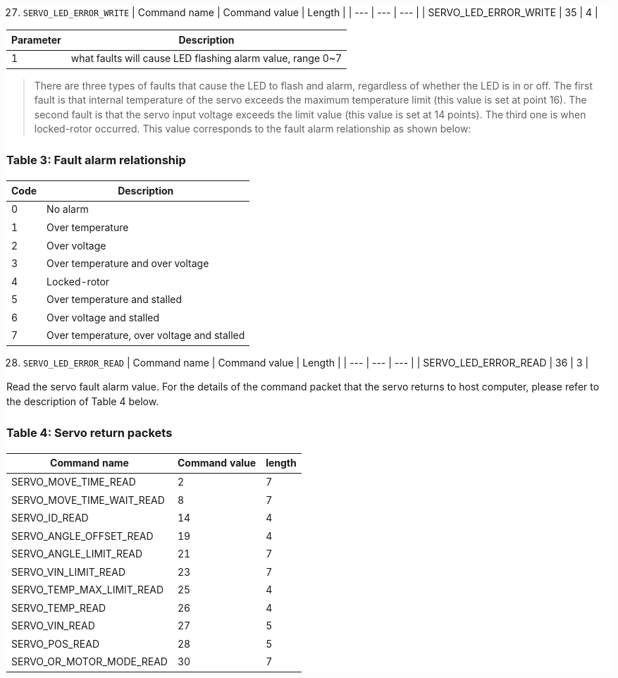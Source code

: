 27. `SERVO_LED_ERROR_WRITE`
    | Command name | Command value | Length | 
    | --- | --- | --- | 
    | SERVO_LED_ERROR_WRITE	| 35 | 4 |

| Parameter | Description |
| --- | --- |
| 1 | what faults will cause LED flashing alarm value, range 0~7 

> There are three types of faults that cause the LED to flash and alarm, regardless of whether the LED is in or off. The first fault is that internal temperature of the servo exceeds the maximum temperature limit (this value is set at point 16). The second fault is that the servo input voltage exceeds the limit value (this value is set at 14 points). The third one is when locked-rotor occurred. This value corresponds to the fault alarm relationship as shown below:

### Table 3: Fault alarm relationship
| Code | Description |
| --- | --- |
| 0 | No alarm |
| 1 | Over temperature |
| 2 | Over voltage |
| 3 | Over temperature and over voltage |
| 4 | Locked-rotor |
| 5 | Over temperature and stalled |
| 6 | Over voltage and stalled |
| 7 | Over temperature, over voltage and stalled |

28. `SERVO_LED_ERROR_READ`
    | Command name | Command value | Length | 
    | --- | --- | --- | 
    | SERVO_LED_ERROR_READ	| 36 | 3 |

Read the servo fault alarm value. For the details of the command packet that the servo returns to host computer, please refer to the description of Table 4 below.

### Table 4: Servo return packets
| Command name	| Command value	| length |
| --- | --- | --- |
| SERVO_MOVE_TIME_READ	    | 2	    | 7 |
| SERVO_MOVE_TIME_WAIT_READ	| 8	    | 7 |
| SERVO_ID_READ	            | 14	| 4 |
| SERVO_ANGLE_OFFSET_READ	| 19	| 4 |
| SERVO_ANGLE_LIMIT_READ	| 21	| 7 |
| SERVO_VIN_LIMIT_READ	    | 23	| 7 |
| SERVO_TEMP_MAX_LIMIT_READ	| 25	| 4 |
| SERVO_TEMP_READ	        | 26	| 4 |
| SERVO_VIN_READ	        | 27	| 5 |
| SERVO_POS_READ	        | 28	| 5 |
| SERVO_OR_MOTOR_MODE_READ	| 30	| 7 |